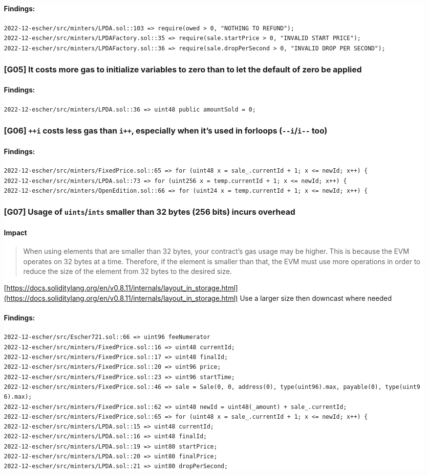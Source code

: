 #### Findings:
```
2022-12-escher/src/minters/LPDA.sol::103 => require(owed > 0, "NOTHING TO REFUND");
2022-12-escher/src/minters/LPDAFactory.sol::35 => require(sale.startPrice > 0, "INVALID START PRICE");
2022-12-escher/src/minters/LPDAFactory.sol::36 => require(sale.dropPerSecond > 0, "INVALID DROP PER SECOND");
```



### [G05] It costs more gas to initialize variables to zero than to let the default of zero be applied


#### Findings:
```
2022-12-escher/src/minters/LPDA.sol::36 => uint48 public amountSold = 0;
```



### [G06] `++i` costs less gas than `i++`, especially when it’s used in forloops (`--i`/`i--` too)


#### Findings:
```
2022-12-escher/src/minters/FixedPrice.sol::65 => for (uint48 x = sale_.currentId + 1; x <= newId; x++) {
2022-12-escher/src/minters/LPDA.sol::73 => for (uint256 x = temp.currentId + 1; x <= newId; x++) {
2022-12-escher/src/minters/OpenEdition.sol::66 => for (uint24 x = temp.currentId + 1; x <= newId; x++) {
```


### [G07] Usage of `uints`/`ints` smaller than 32 bytes (256 bits) incurs overhead

#### Impact
> When using elements that are smaller than 32 bytes, your 
contract’s gas usage may be higher. This is because the EVM operates on 
32 bytes at a time. Therefore, if the element is smaller than that, the 
EVM must use more operations in order to reduce the size of the element 
from 32 bytes to the desired size.
> 

[https://docs.soliditylang.org/en/v0.8.11/internals/layout_in_storage.html](https://docs.soliditylang.org/en/v0.8.11/internals/layout_in_storage.html)
Use a larger size then downcast where needed
#### Findings:
```
2022-12-escher/src/Escher721.sol::66 => uint96 feeNumerator
2022-12-escher/src/minters/FixedPrice.sol::16 => uint48 currentId;
2022-12-escher/src/minters/FixedPrice.sol::17 => uint48 finalId;
2022-12-escher/src/minters/FixedPrice.sol::20 => uint96 price;
2022-12-escher/src/minters/FixedPrice.sol::23 => uint96 startTime;
2022-12-escher/src/minters/FixedPrice.sol::46 => sale = Sale(0, 0, address(0), type(uint96).max, payable(0), type(uint96).max);
2022-12-escher/src/minters/FixedPrice.sol::62 => uint48 newId = uint48(_amount) + sale_.currentId;
2022-12-escher/src/minters/FixedPrice.sol::65 => for (uint48 x = sale_.currentId + 1; x <= newId; x++) {
2022-12-escher/src/minters/LPDA.sol::15 => uint48 currentId;
2022-12-escher/src/minters/LPDA.sol::16 => uint48 finalId;
2022-12-escher/src/minters/LPDA.sol::19 => uint80 startPrice;
2022-12-escher/src/minters/LPDA.sol::20 => uint80 finalPrice;
2022-12-escher/src/minters/LPDA.sol::21 => uint80 dropPerSecond;
```